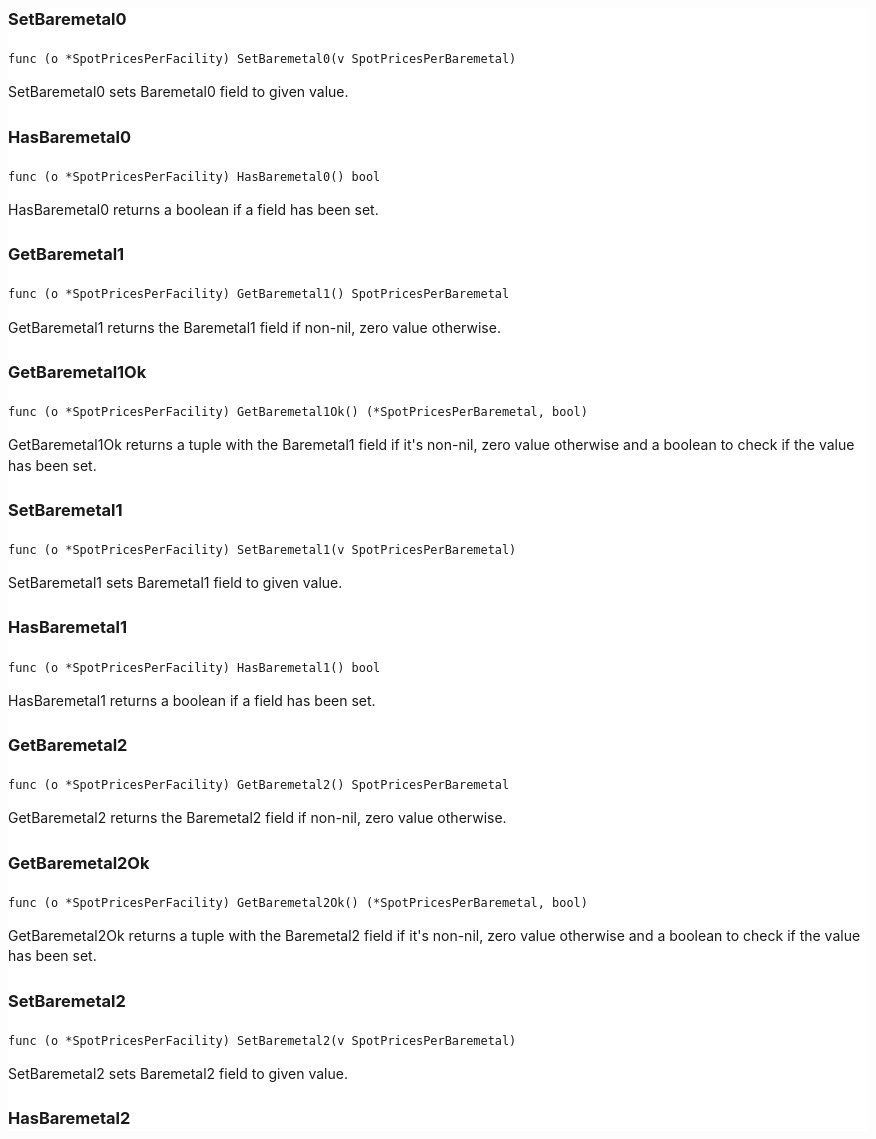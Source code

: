 ### SetBaremetal0

`func (o *SpotPricesPerFacility) SetBaremetal0(v SpotPricesPerBaremetal)`

SetBaremetal0 sets Baremetal0 field to given value.

### HasBaremetal0

`func (o *SpotPricesPerFacility) HasBaremetal0() bool`

HasBaremetal0 returns a boolean if a field has been set.

### GetBaremetal1

`func (o *SpotPricesPerFacility) GetBaremetal1() SpotPricesPerBaremetal`

GetBaremetal1 returns the Baremetal1 field if non-nil, zero value otherwise.

### GetBaremetal1Ok

`func (o *SpotPricesPerFacility) GetBaremetal1Ok() (*SpotPricesPerBaremetal, bool)`

GetBaremetal1Ok returns a tuple with the Baremetal1 field if it's non-nil, zero value otherwise
and a boolean to check if the value has been set.

### SetBaremetal1

`func (o *SpotPricesPerFacility) SetBaremetal1(v SpotPricesPerBaremetal)`

SetBaremetal1 sets Baremetal1 field to given value.

### HasBaremetal1

`func (o *SpotPricesPerFacility) HasBaremetal1() bool`

HasBaremetal1 returns a boolean if a field has been set.

### GetBaremetal2

`func (o *SpotPricesPerFacility) GetBaremetal2() SpotPricesPerBaremetal`

GetBaremetal2 returns the Baremetal2 field if non-nil, zero value otherwise.

### GetBaremetal2Ok

`func (o *SpotPricesPerFacility) GetBaremetal2Ok() (*SpotPricesPerBaremetal, bool)`

GetBaremetal2Ok returns a tuple with the Baremetal2 field if it's non-nil, zero value otherwise
and a boolean to check if the value has been set.

### SetBaremetal2

`func (o *SpotPricesPerFacility) SetBaremetal2(v SpotPricesPerBaremetal)`

SetBaremetal2 sets Baremetal2 field to given value.

### HasBaremetal2
